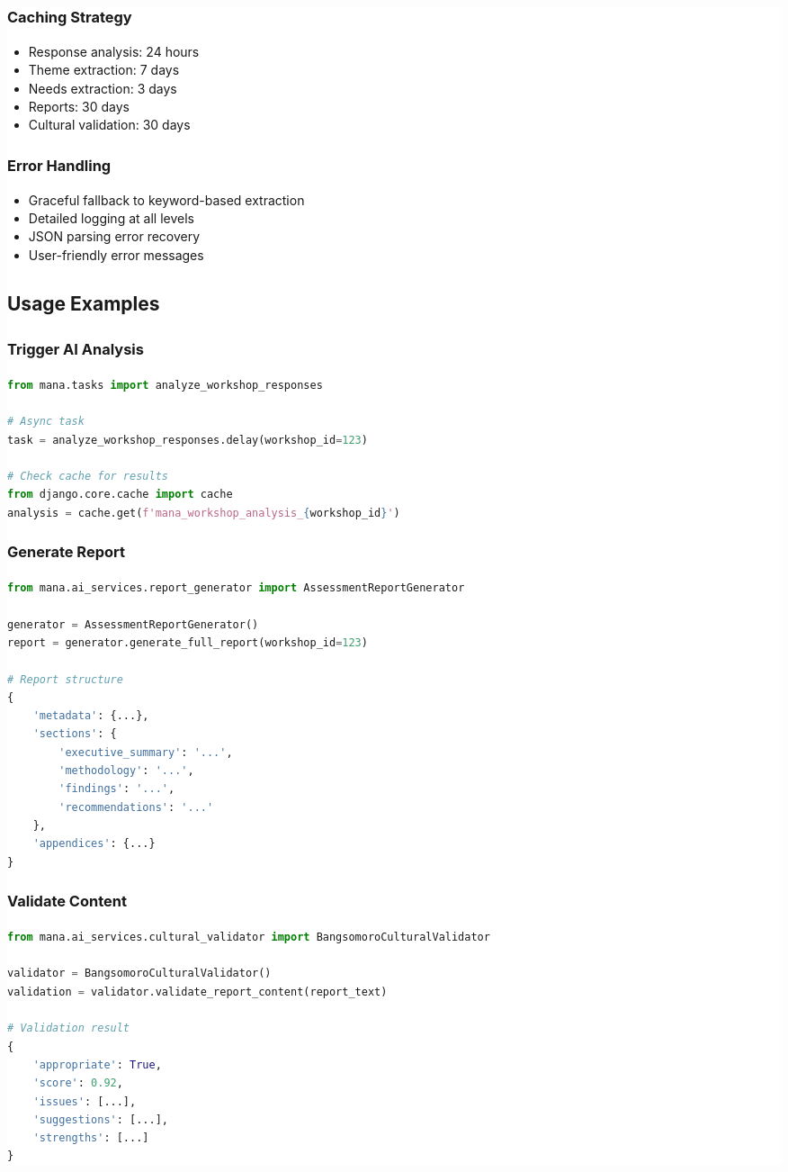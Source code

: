 ### Caching Strategy
- Response analysis: 24 hours
- Theme extraction: 7 days
- Needs extraction: 3 days
- Reports: 30 days
- Cultural validation: 30 days

### Error Handling
- Graceful fallback to keyword-based extraction
- Detailed logging at all levels
- JSON parsing error recovery
- User-friendly error messages

## Usage Examples

### Trigger AI Analysis
```python
from mana.tasks import analyze_workshop_responses

# Async task
task = analyze_workshop_responses.delay(workshop_id=123)

# Check cache for results
from django.core.cache import cache
analysis = cache.get(f'mana_workshop_analysis_{workshop_id}')
```

### Generate Report
```python
from mana.ai_services.report_generator import AssessmentReportGenerator

generator = AssessmentReportGenerator()
report = generator.generate_full_report(workshop_id=123)

# Report structure
{
    'metadata': {...},
    'sections': {
        'executive_summary': '...',
        'methodology': '...',
        'findings': '...',
        'recommendations': '...'
    },
    'appendices': {...}
}
```

### Validate Content
```python
from mana.ai_services.cultural_validator import BangsomoroCulturalValidator

validator = BangsomoroCulturalValidator()
validation = validator.validate_report_content(report_text)

# Validation result
{
    'appropriate': True,
    'score': 0.92,
    'issues': [...],
    'suggestions': [...],
    'strengths': [...]
}
```